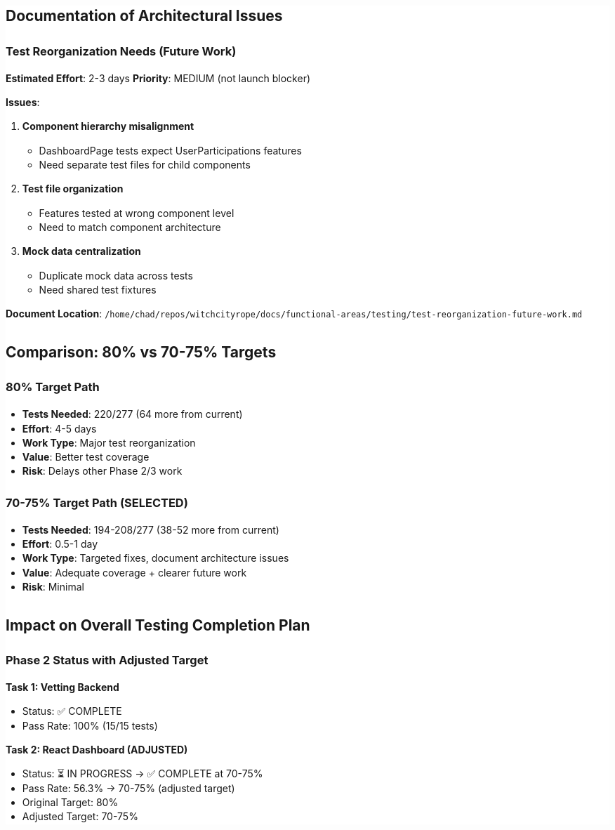 ## Documentation of Architectural Issues

### Test Reorganization Needs (Future Work)
**Estimated Effort**: 2-3 days
**Priority**: MEDIUM (not launch blocker)

**Issues**:
1. **Component hierarchy misalignment**
   - DashboardPage tests expect UserParticipations features
   - Need separate test files for child components

2. **Test file organization**
   - Features tested at wrong component level
   - Need to match component architecture

3. **Mock data centralization**
   - Duplicate mock data across tests
   - Need shared test fixtures

**Document Location**: `/home/chad/repos/witchcityrope/docs/functional-areas/testing/test-reorganization-future-work.md`

## Comparison: 80% vs 70-75% Targets

### 80% Target Path
- **Tests Needed**: 220/277 (64 more from current)
- **Effort**: 4-5 days
- **Work Type**: Major test reorganization
- **Value**: Better test coverage
- **Risk**: Delays other Phase 2/3 work

### 70-75% Target Path (SELECTED)
- **Tests Needed**: 194-208/277 (38-52 more from current)
- **Effort**: 0.5-1 day
- **Work Type**: Targeted fixes, document architecture issues
- **Value**: Adequate coverage + clearer future work
- **Risk**: Minimal

## Impact on Overall Testing Completion Plan

### Phase 2 Status with Adjusted Target

**Task 1: Vetting Backend**
- Status: ✅ COMPLETE
- Pass Rate: 100% (15/15 tests)

**Task 2: React Dashboard (ADJUSTED)**
- Status: ⏳ IN PROGRESS → ✅ COMPLETE at 70-75%
- Pass Rate: 56.3% → 70-75% (adjusted target)
- Original Target: 80%
- Adjusted Target: 70-75%
